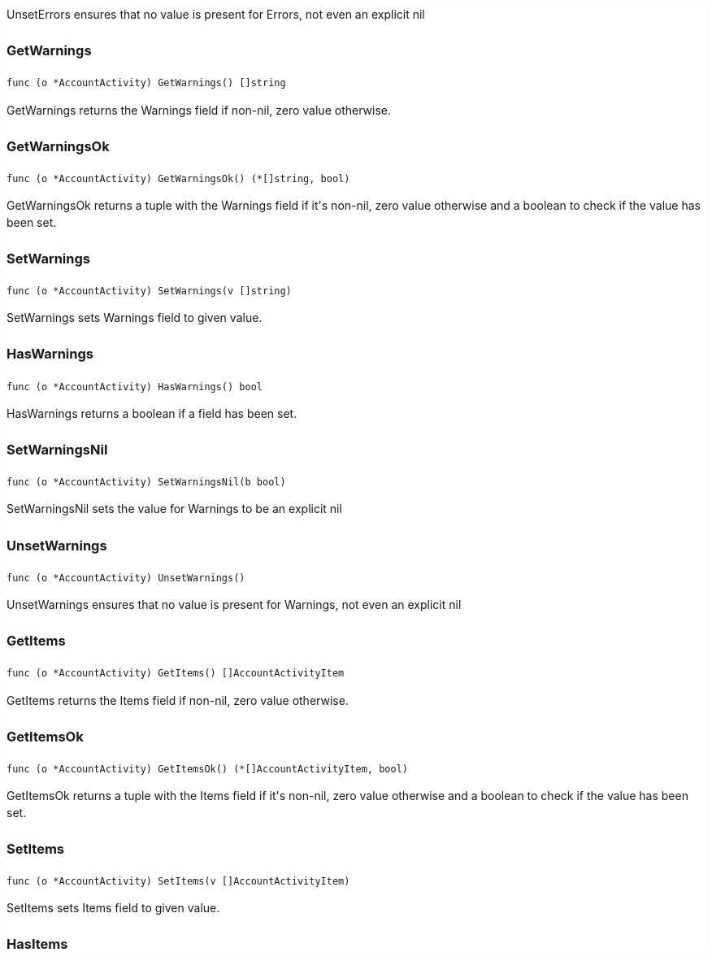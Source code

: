 UnsetErrors ensures that no value is present for Errors, not even an explicit nil
### GetWarnings

`func (o *AccountActivity) GetWarnings() []string`

GetWarnings returns the Warnings field if non-nil, zero value otherwise.

### GetWarningsOk

`func (o *AccountActivity) GetWarningsOk() (*[]string, bool)`

GetWarningsOk returns a tuple with the Warnings field if it's non-nil, zero value otherwise
and a boolean to check if the value has been set.

### SetWarnings

`func (o *AccountActivity) SetWarnings(v []string)`

SetWarnings sets Warnings field to given value.

### HasWarnings

`func (o *AccountActivity) HasWarnings() bool`

HasWarnings returns a boolean if a field has been set.

### SetWarningsNil

`func (o *AccountActivity) SetWarningsNil(b bool)`

 SetWarningsNil sets the value for Warnings to be an explicit nil

### UnsetWarnings
`func (o *AccountActivity) UnsetWarnings()`

UnsetWarnings ensures that no value is present for Warnings, not even an explicit nil
### GetItems

`func (o *AccountActivity) GetItems() []AccountActivityItem`

GetItems returns the Items field if non-nil, zero value otherwise.

### GetItemsOk

`func (o *AccountActivity) GetItemsOk() (*[]AccountActivityItem, bool)`

GetItemsOk returns a tuple with the Items field if it's non-nil, zero value otherwise
and a boolean to check if the value has been set.

### SetItems

`func (o *AccountActivity) SetItems(v []AccountActivityItem)`

SetItems sets Items field to given value.

### HasItems
